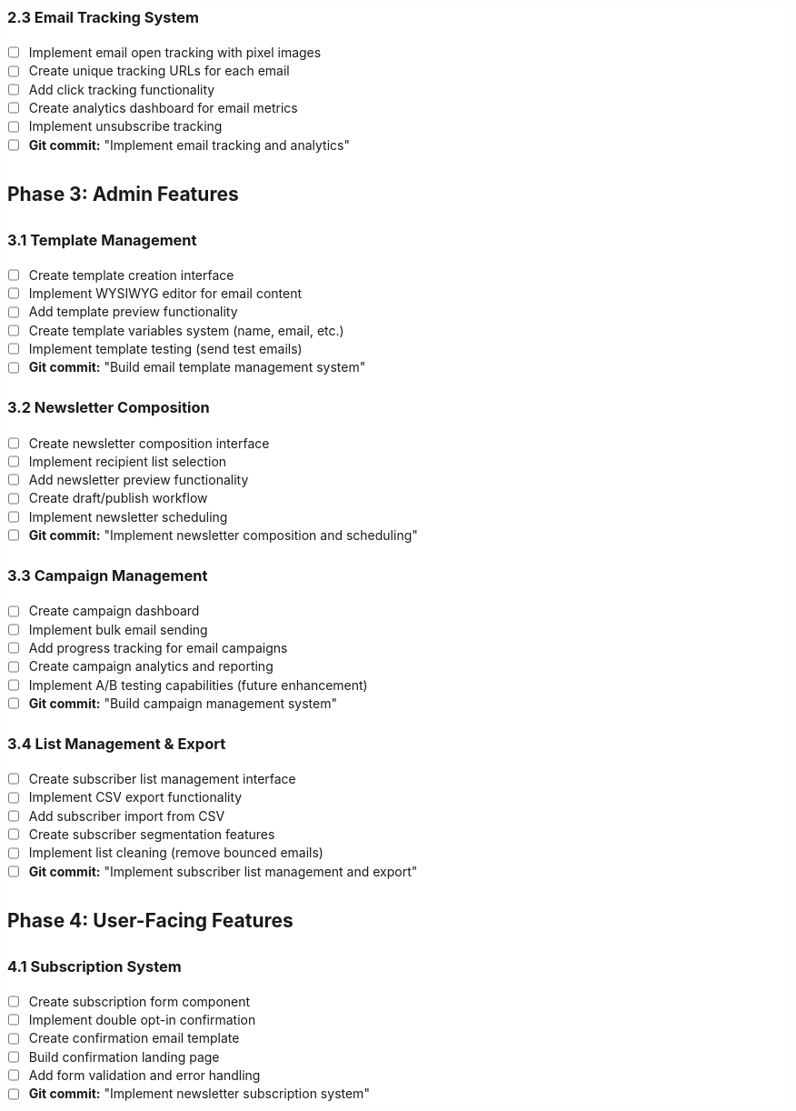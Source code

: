 ### 2.3 Email Tracking System
- [ ] Implement email open tracking with pixel images
- [ ] Create unique tracking URLs for each email
- [ ] Add click tracking functionality
- [ ] Create analytics dashboard for email metrics
- [ ] Implement unsubscribe tracking
- [ ] **Git commit:** "Implement email tracking and analytics"

## Phase 3: Admin Features
### 3.1 Template Management
- [ ] Create template creation interface
- [ ] Implement WYSIWYG editor for email content
- [ ] Add template preview functionality
- [ ] Create template variables system (name, email, etc.)
- [ ] Implement template testing (send test emails)
- [ ] **Git commit:** "Build email template management system"

### 3.2 Newsletter Composition
- [ ] Create newsletter composition interface
- [ ] Implement recipient list selection
- [ ] Add newsletter preview functionality
- [ ] Create draft/publish workflow
- [ ] Implement newsletter scheduling
- [ ] **Git commit:** "Implement newsletter composition and scheduling"

### 3.3 Campaign Management
- [ ] Create campaign dashboard
- [ ] Implement bulk email sending
- [ ] Add progress tracking for email campaigns
- [ ] Create campaign analytics and reporting
- [ ] Implement A/B testing capabilities (future enhancement)
- [ ] **Git commit:** "Build campaign management system"

### 3.4 List Management & Export
- [ ] Create subscriber list management interface
- [ ] Implement CSV export functionality
- [ ] Add subscriber import from CSV
- [ ] Create subscriber segmentation features
- [ ] Implement list cleaning (remove bounced emails)
- [ ] **Git commit:** "Implement subscriber list management and export"

## Phase 4: User-Facing Features
### 4.1 Subscription System
- [ ] Create subscription form component
- [ ] Implement double opt-in confirmation
- [ ] Create confirmation email template
- [ ] Build confirmation landing page
- [ ] Add form validation and error handling
- [ ] **Git commit:** "Implement newsletter subscription system"
